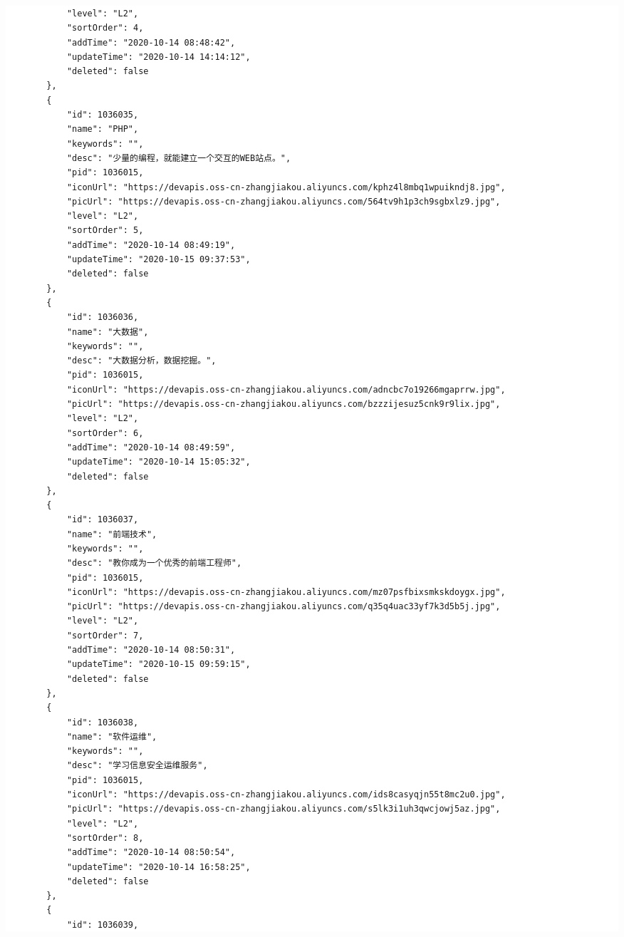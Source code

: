                 "level": "L2",
                "sortOrder": 4,
                "addTime": "2020-10-14 08:48:42",
                "updateTime": "2020-10-14 14:14:12",
                "deleted": false
            },
            {
                "id": 1036035,
                "name": "PHP",
                "keywords": "",
                "desc": "少量的编程，就能建立一个交互的WEB站点。",
                "pid": 1036015,
                "iconUrl": "https://devapis.oss-cn-zhangjiakou.aliyuncs.com/kphz4l8mbq1wpuikndj8.jpg",
                "picUrl": "https://devapis.oss-cn-zhangjiakou.aliyuncs.com/564tv9h1p3ch9sgbxlz9.jpg",
                "level": "L2",
                "sortOrder": 5,
                "addTime": "2020-10-14 08:49:19",
                "updateTime": "2020-10-15 09:37:53",
                "deleted": false
            },
            {
                "id": 1036036,
                "name": "大数据",
                "keywords": "",
                "desc": "大数据分析，数据挖掘。",
                "pid": 1036015,
                "iconUrl": "https://devapis.oss-cn-zhangjiakou.aliyuncs.com/adncbc7o19266mgaprrw.jpg",
                "picUrl": "https://devapis.oss-cn-zhangjiakou.aliyuncs.com/bzzzijesuz5cnk9r9lix.jpg",
                "level": "L2",
                "sortOrder": 6,
                "addTime": "2020-10-14 08:49:59",
                "updateTime": "2020-10-14 15:05:32",
                "deleted": false
            },
            {
                "id": 1036037,
                "name": "前端技术",
                "keywords": "",
                "desc": "教你成为一个优秀的前端工程师",
                "pid": 1036015,
                "iconUrl": "https://devapis.oss-cn-zhangjiakou.aliyuncs.com/mz07psfbixsmkskdoygx.jpg",
                "picUrl": "https://devapis.oss-cn-zhangjiakou.aliyuncs.com/q35q4uac33yf7k3d5b5j.jpg",
                "level": "L2",
                "sortOrder": 7,
                "addTime": "2020-10-14 08:50:31",
                "updateTime": "2020-10-15 09:59:15",
                "deleted": false
            },
            {
                "id": 1036038,
                "name": "软件运维",
                "keywords": "",
                "desc": "学习信息安全运维服务",
                "pid": 1036015,
                "iconUrl": "https://devapis.oss-cn-zhangjiakou.aliyuncs.com/ids8casyqjn55t8mc2u0.jpg",
                "picUrl": "https://devapis.oss-cn-zhangjiakou.aliyuncs.com/s5lk3i1uh3qwcjowj5az.jpg",
                "level": "L2",
                "sortOrder": 8,
                "addTime": "2020-10-14 08:50:54",
                "updateTime": "2020-10-14 16:58:25",
                "deleted": false
            },
            {
                "id": 1036039,